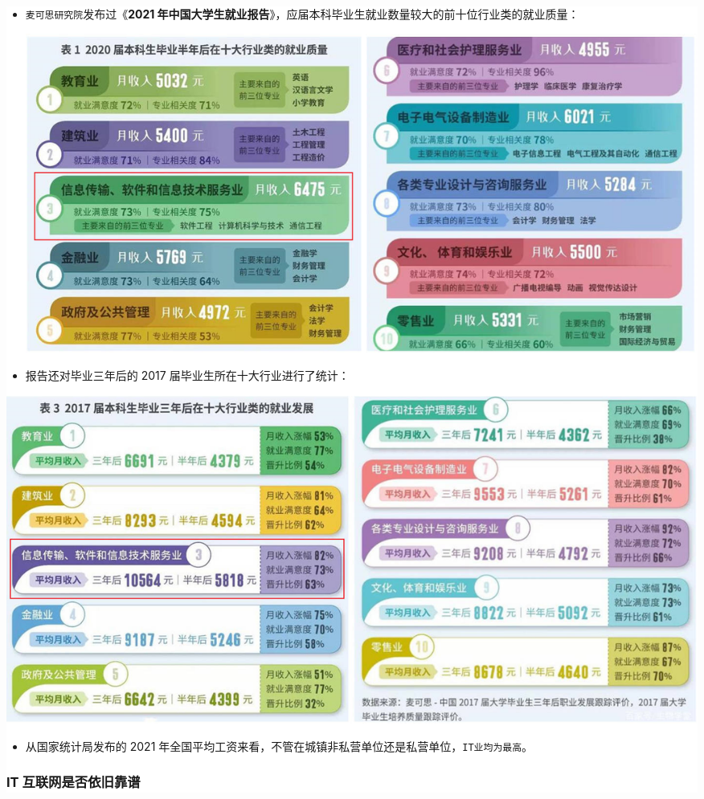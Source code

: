 - `麦可思研究院`发布过《**2021 年中国大学生就业报告**》，应届本科毕业生就业数量较大的前十位行业类的就业质量：

  ![image-20230425222203993](./assets/image-20230425222203993.png)

- 报告还对毕业三年后的 2017 届毕业生所在十大行业进行了统计：

![image-20230425222203999](./assets/image-20230425222203999.png)

- 从国家统计局发布的 2021 年全国平均工资来看，不管在城镇非私营单位还是私营单位，`IT业均为最高`。

### IT 互联网是否依旧靠谱
